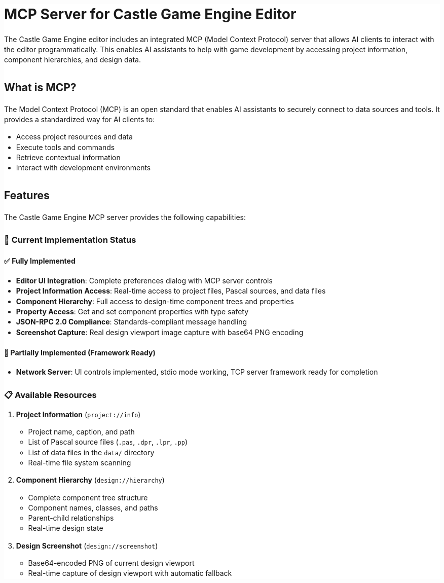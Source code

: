 # MCP Server for Castle Game Engine Editor

The Castle Game Engine editor includes an integrated MCP (Model Context Protocol) server that allows AI clients to interact with the editor programmatically. This enables AI assistants to help with game development by accessing project information, component hierarchies, and design data.

## What is MCP?

The Model Context Protocol (MCP) is an open standard that enables AI assistants to securely connect to data sources and tools. It provides a standardized way for AI clients to:

- Access project resources and data
- Execute tools and commands
- Retrieve contextual information
- Interact with development environments

## Features

The Castle Game Engine MCP server provides the following capabilities:

### 🔧 **Current Implementation Status**

#### ✅ **Fully Implemented**
- **Editor UI Integration**: Complete preferences dialog with MCP server controls
- **Project Information Access**: Real-time access to project files, Pascal sources, and data files
- **Component Hierarchy**: Full access to design-time component trees and properties
- **Property Access**: Get and set component properties with type safety
- **JSON-RPC 2.0 Compliance**: Standards-compliant message handling
- **Screenshot Capture**: Real design viewport image capture with base64 PNG encoding

#### 🚧 **Partially Implemented (Framework Ready)**
- **Network Server**: UI controls implemented, stdio mode working, TCP server framework ready for completion

### 📋 **Available Resources**

1. **Project Information** (`project://info`)
   - Project name, caption, and path
   - List of Pascal source files (`.pas`, `.dpr`, `.lpr`, `.pp`)
   - List of data files in the `data/` directory
   - Real-time file system scanning

2. **Component Hierarchy** (`design://hierarchy`)
   - Complete component tree structure
   - Component names, classes, and paths
   - Parent-child relationships
   - Real-time design state

3. **Design Screenshot** (`design://screenshot`)
   - Base64-encoded PNG of current design viewport
   - Real-time capture of design viewport with automatic fallback
